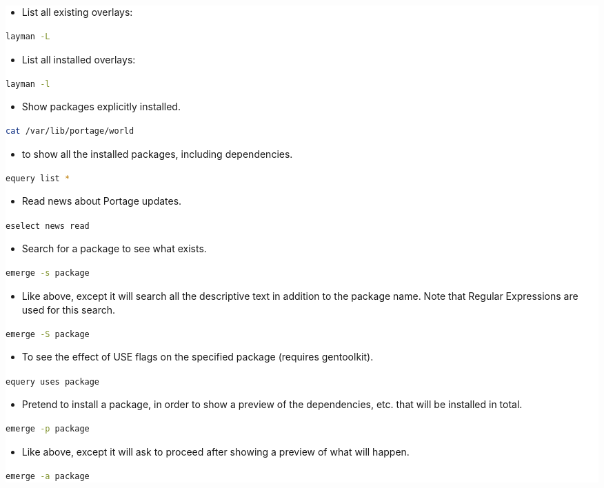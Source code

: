 - List all existing overlays: 

```sh
layman -L                                                                                                  
```

- List all installed overlays: 

```sh
layman -l                      
```

- Show packages explicitly installed.    

```sh                                                                         
cat /var/lib/portage/world   
```

- to show all the installed packages, including dependencies.  

```sh                                                                          
equery list *
```

- Read news about Portage updates.

```sh
eselect news read                                                                                         
```

- Search for a package to see what exists.

```sh
emerge -s package                              
```

- Like above, except it will search all the descriptive text in addition to the package name. Note that Regular Expressions are used for this search.

```sh
emerge -S package                                                                                        
```

- To see the effect of USE flags on the specified package (requires gentoolkit).

```sh
equery uses package
```

- Pretend to install a package, in order to show a preview of the dependencies, etc. that will be installed in total.                                                 

```sh
emerge -p package
```

- Like above, except it will ask to proceed after showing a preview of what will happen.                                                                                  
```sh
emerge -a package   
```
